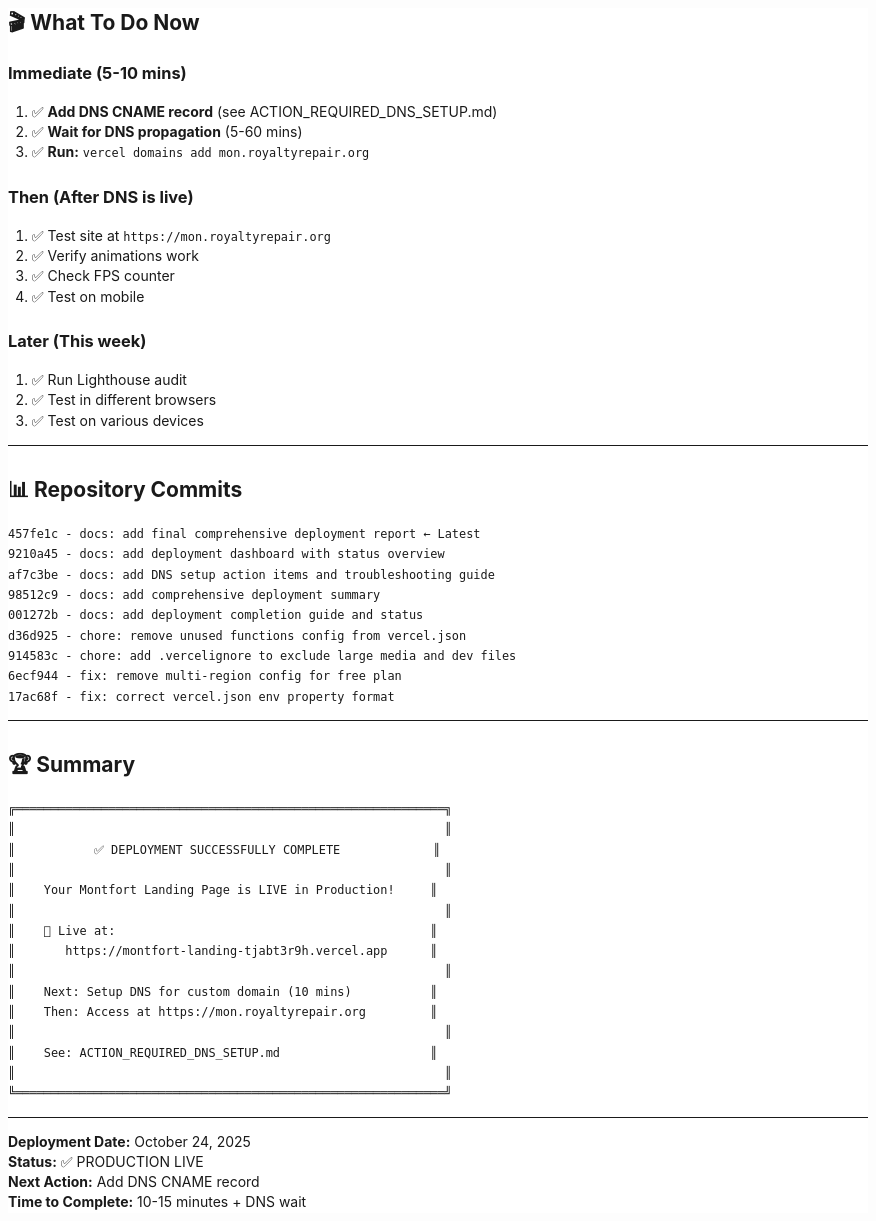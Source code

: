 
## 🎬 What To Do Now

### Immediate (5-10 mins)
1. ✅ **Add DNS CNAME record** (see ACTION_REQUIRED_DNS_SETUP.md)
2. ✅ **Wait for DNS propagation** (5-60 mins)
3. ✅ **Run:** `vercel domains add mon.royaltyrepair.org`

### Then (After DNS is live)
1. ✅ Test site at `https://mon.royaltyrepair.org`
2. ✅ Verify animations work
3. ✅ Check FPS counter
4. ✅ Test on mobile

### Later (This week)
1. ✅ Run Lighthouse audit
2. ✅ Test in different browsers
3. ✅ Test on various devices

---

## 📊 Repository Commits

```
457fe1c - docs: add final comprehensive deployment report ← Latest
9210a45 - docs: add deployment dashboard with status overview
af7c3be - docs: add DNS setup action items and troubleshooting guide
98512c9 - docs: add comprehensive deployment summary
001272b - docs: add deployment completion guide and status
d36d925 - chore: remove unused functions config from vercel.json
914583c - chore: add .vercelignore to exclude large media and dev files
6ecf944 - fix: remove multi-region config for free plan
17ac68f - fix: correct vercel.json env property format
```

---

## 🏆 Summary

```
╔════════════════════════════════════════════════════════════╗
║                                                            ║
║           ✅ DEPLOYMENT SUCCESSFULLY COMPLETE             ║
║                                                            ║
║    Your Montfort Landing Page is LIVE in Production!     ║
║                                                            ║
║    📍 Live at:                                            ║
║       https://montfort-landing-tjabt3r9h.vercel.app      ║
║                                                            ║
║    Next: Setup DNS for custom domain (10 mins)           ║
║    Then: Access at https://mon.royaltyrepair.org         ║
║                                                            ║
║    See: ACTION_REQUIRED_DNS_SETUP.md                     ║
║                                                            ║
╚════════════════════════════════════════════════════════════╝
```

---

**Deployment Date:** October 24, 2025  
**Status:** ✅ PRODUCTION LIVE  
**Next Action:** Add DNS CNAME record  
**Time to Complete:** 10-15 minutes + DNS wait
